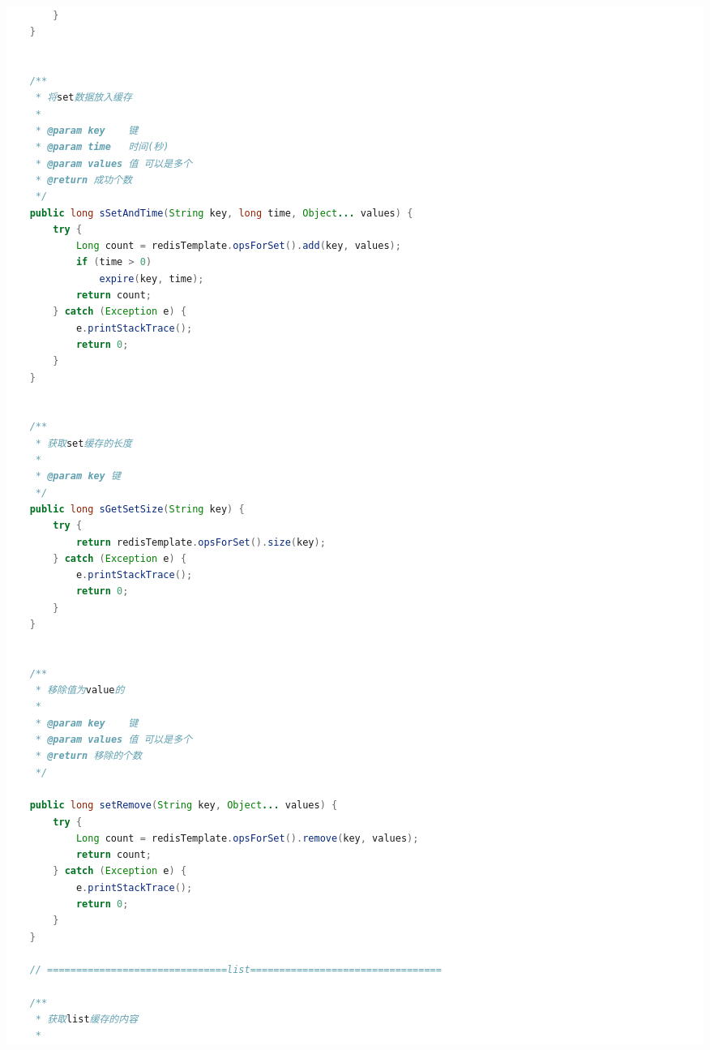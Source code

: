 ```java
        }
    }


    /**
     * 将set数据放入缓存
     *
     * @param key    键
     * @param time   时间(秒)
     * @param values 值 可以是多个
     * @return 成功个数
     */
    public long sSetAndTime(String key, long time, Object... values) {
        try {
            Long count = redisTemplate.opsForSet().add(key, values);
            if (time > 0)
                expire(key, time);
            return count;
        } catch (Exception e) {
            e.printStackTrace();
            return 0;
        }
    }


    /**
     * 获取set缓存的长度
     *
     * @param key 键
     */
    public long sGetSetSize(String key) {
        try {
            return redisTemplate.opsForSet().size(key);
        } catch (Exception e) {
            e.printStackTrace();
            return 0;
        }
    }


    /**
     * 移除值为value的
     *
     * @param key    键
     * @param values 值 可以是多个
     * @return 移除的个数
     */

    public long setRemove(String key, Object... values) {
        try {
            Long count = redisTemplate.opsForSet().remove(key, values);
            return count;
        } catch (Exception e) {
            e.printStackTrace();
            return 0;
        }
    }

    // ===============================list=================================

    /**
     * 获取list缓存的内容
     *
```